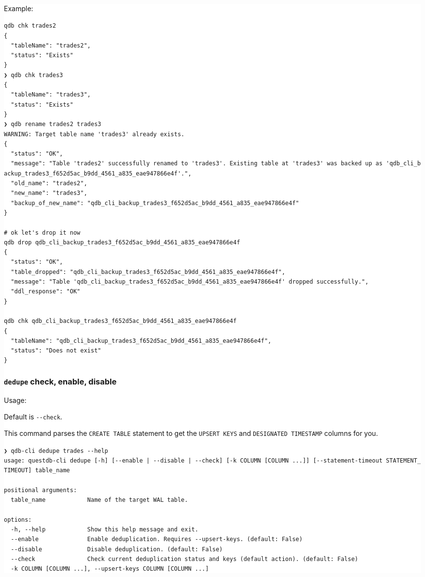 Example:

```plain
qdb chk trades2
{
  "tableName": "trades2",
  "status": "Exists"
}
❯ qdb chk trades3
{
  "tableName": "trades3",
  "status": "Exists"
}
❯ qdb rename trades2 trades3
WARNING: Target table name 'trades3' already exists.
{
  "status": "OK",
  "message": "Table 'trades2' successfully renamed to 'trades3'. Existing table at 'trades3' was backed up as 'qdb_cli_backup_trades3_f652d5ac_b9dd_4561_a835_eae947866e4f'.",
  "old_name": "trades2",
  "new_name": "trades3",
  "backup_of_new_name": "qdb_cli_backup_trades3_f652d5ac_b9dd_4561_a835_eae947866e4f"
}

# ok let's drop it now
qdb drop qdb_cli_backup_trades3_f652d5ac_b9dd_4561_a835_eae947866e4f
{
  "status": "OK",
  "table_dropped": "qdb_cli_backup_trades3_f652d5ac_b9dd_4561_a835_eae947866e4f",
  "message": "Table 'qdb_cli_backup_trades3_f652d5ac_b9dd_4561_a835_eae947866e4f' dropped successfully.",
  "ddl_response": "OK"
}

qdb chk qdb_cli_backup_trades3_f652d5ac_b9dd_4561_a835_eae947866e4f
{
  "tableName": "qdb_cli_backup_trades3_f652d5ac_b9dd_4561_a835_eae947866e4f",
  "status": "Does not exist"
}
```

### `dedupe` check, enable, disable


Usage:

Default is `--check`.

This command parses the `CREATE TABLE` statement to get the `UPSERT KEYS` and `DESIGNATED TIMESTAMP` columns for you.

```plain
❯ qdb-cli dedupe trades --help
usage: questdb-cli dedupe [-h] [--enable | --disable | --check] [-k COLUMN [COLUMN ...]] [--statement-timeout STATEMENT_TIMEOUT] table_name

positional arguments:
  table_name            Name of the target WAL table.

options:
  -h, --help            Show this help message and exit.
  --enable              Enable deduplication. Requires --upsert-keys. (default: False)
  --disable             Disable deduplication. (default: False)
  --check               Check current deduplication status and keys (default action). (default: False)
  -k COLUMN [COLUMN ...], --upsert-keys COLUMN [COLUMN ...]
```